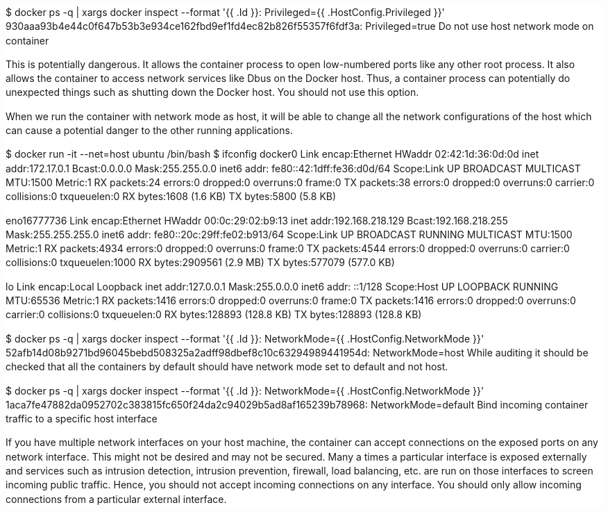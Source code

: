 $ docker ps -q | xargs docker inspect --format '{{ .Id }}: Privileged={{ .HostConfig.Privileged }}'
930aaa93b4e44c0f647b53b3e934ce162fbd9ef1fd4ec82b826f55357f6fdf3a: Privileged=true
Do not use host network mode on container

This is potentially dangerous. It allows the container process to open low-numbered ports like any other root process. It also allows the container to access network services like Dbus on the Docker host. Thus, a container process can potentially do unexpected things such as shutting down the Docker host. You should not use this option.

When we run the container with network mode as host, it will be able to change all the network configurations of the host which can cause a potential danger to the other running applications.

$ docker run -it --net=host ubuntu /bin/bash
$ ifconfig
docker0   Link encap:Ethernet  HWaddr 02:42:1d:36:0d:0d
          inet addr:172.17.0.1  Bcast:0.0.0.0  Mask:255.255.0.0
          inet6 addr: fe80::42:1dff:fe36:d0d/64 Scope:Link
          UP BROADCAST MULTICAST  MTU:1500  Metric:1
          RX packets:24 errors:0 dropped:0 overruns:0 frame:0
          TX packets:38 errors:0 dropped:0 overruns:0 carrier:0
          collisions:0 txqueuelen:0
          RX bytes:1608 (1.6 KB)  TX bytes:5800 (5.8 KB)

eno16777736 Link encap:Ethernet  HWaddr 00:0c:29:02:b9:13
          inet addr:192.168.218.129  Bcast:192.168.218.255  Mask:255.255.255.0
          inet6 addr: fe80::20c:29ff:fe02:b913/64 Scope:Link
          UP BROADCAST RUNNING MULTICAST  MTU:1500  Metric:1
          RX packets:4934 errors:0 dropped:0 overruns:0 frame:0
          TX packets:4544 errors:0 dropped:0 overruns:0 carrier:0
          collisions:0 txqueuelen:1000
          RX bytes:2909561 (2.9 MB)  TX bytes:577079 (577.0 KB)

lo        Link encap:Local Loopback
          inet addr:127.0.0.1  Mask:255.0.0.0
          inet6 addr: ::1/128 Scope:Host
          UP LOOPBACK RUNNING  MTU:65536  Metric:1
          RX packets:1416 errors:0 dropped:0 overruns:0 frame:0
          TX packets:1416 errors:0 dropped:0 overruns:0 carrier:0
          collisions:0 txqueuelen:0
          RX bytes:128893 (128.8 KB)  TX bytes:128893 (128.8 KB)

$ docker ps -q | xargs docker inspect --format '{{ .Id }}: NetworkMode={{ .HostConfig.NetworkMode }}'
52afb14d08b9271bd96045bebd508325a2adff98dbef8c10c63294989441954d: NetworkMode=host
While auditing it should be checked that all the containers by default should have network mode set to default and not host.

$ docker ps -q | xargs docker inspect --format '{{ .Id }}: NetworkMode={{ .HostConfig.NetworkMode }}'
1aca7fe47882da0952702c383815fc650f24da2c94029b5ad8af165239b78968: NetworkMode=default
Bind incoming container traffic to a specific host interface

If you have multiple network interfaces on your host machine, the container can accept connections on the exposed ports on any network interface. This might not be desired and may not be secured. Many a times a particular interface is exposed externally and services such as intrusion detection, intrusion prevention, firewall, load balancing, etc. are run on those interfaces to screen incoming public traffic. Hence, you should not accept incoming connections on any interface. You should only allow incoming connections from a particular external interface.
